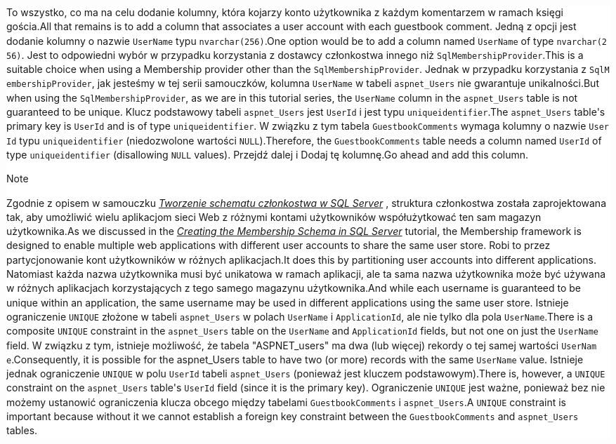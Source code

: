 <span data-ttu-id="7a81e-148">To wszystko, co ma na celu dodanie kolumny, która kojarzy konto użytkownika z każdym komentarzem w ramach księgi gościa.</span><span class="sxs-lookup"><span data-stu-id="7a81e-148">All that remains is to add a column that associates a user account with each guestbook comment.</span></span> <span data-ttu-id="7a81e-149">Jedną z opcji jest dodanie kolumny o nazwie `UserName` typu `nvarchar(256)`.</span><span class="sxs-lookup"><span data-stu-id="7a81e-149">One option would be to add a column named `UserName` of type `nvarchar(256)`.</span></span> <span data-ttu-id="7a81e-150">Jest to odpowiedni wybór w przypadku korzystania z dostawcy członkostwa innego niż `SqlMembershipProvider`.</span><span class="sxs-lookup"><span data-stu-id="7a81e-150">This is a suitable choice when using a Membership provider other than the `SqlMembershipProvider`.</span></span> <span data-ttu-id="7a81e-151">Jednak w przypadku korzystania z `SqlMembershipProvider`, jak jesteśmy w tej serii samouczków, kolumna `UserName` w tabeli `aspnet_Users` nie gwarantuje unikalności.</span><span class="sxs-lookup"><span data-stu-id="7a81e-151">But when using the `SqlMembershipProvider`, as we are in this tutorial series, the `UserName` column in the `aspnet_Users` table is not guaranteed to be unique.</span></span> <span data-ttu-id="7a81e-152">Klucz podstawowy tabeli `aspnet_Users` jest `UserId` i jest typu `uniqueidentifier`.</span><span class="sxs-lookup"><span data-stu-id="7a81e-152">The `aspnet_Users` table's primary key is `UserId` and is of type `uniqueidentifier`.</span></span> <span data-ttu-id="7a81e-153">W związku z tym tabela `GuestbookComments` wymaga kolumny o nazwie `UserId` typu `uniqueidentifier` (niedozwolone wartości `NULL`).</span><span class="sxs-lookup"><span data-stu-id="7a81e-153">Therefore, the `GuestbookComments` table needs a column named `UserId` of type `uniqueidentifier` (disallowing `NULL` values).</span></span> <span data-ttu-id="7a81e-154">Przejdź dalej i Dodaj tę kolumnę.</span><span class="sxs-lookup"><span data-stu-id="7a81e-154">Go ahead and add this column.</span></span>

> [!NOTE]
> <span data-ttu-id="7a81e-155">Zgodnie z opisem w samouczku [*Tworzenie schematu członkostwa w SQL Server*](creating-the-membership-schema-in-sql-server-cs.md) , struktura członkostwa została zaprojektowana tak, aby umożliwić wielu aplikacjom sieci Web z różnymi kontami użytkowników współużytkować ten sam magazyn użytkownika.</span><span class="sxs-lookup"><span data-stu-id="7a81e-155">As we discussed in the [*Creating the Membership Schema in SQL Server*](creating-the-membership-schema-in-sql-server-cs.md) tutorial, the Membership framework is designed to enable multiple web applications with different user accounts to share the same user store.</span></span> <span data-ttu-id="7a81e-156">Robi to przez partycjonowanie kont użytkowników w różnych aplikacjach.</span><span class="sxs-lookup"><span data-stu-id="7a81e-156">It does this by partitioning user accounts into different applications.</span></span> <span data-ttu-id="7a81e-157">Natomiast każda nazwa użytkownika musi być unikatowa w ramach aplikacji, ale ta sama nazwa użytkownika może być używana w różnych aplikacjach korzystających z tego samego magazynu użytkownika.</span><span class="sxs-lookup"><span data-stu-id="7a81e-157">And while each username is guaranteed to be unique within an application, the same username may be used in different applications using the same user store.</span></span> <span data-ttu-id="7a81e-158">Istnieje ograniczenie `UNIQUE` złożone w tabeli `aspnet_Users` w polach `UserName` i `ApplicationId`, ale nie tylko dla pola `UserName`.</span><span class="sxs-lookup"><span data-stu-id="7a81e-158">There is a composite `UNIQUE` constraint in the `aspnet_Users` table on the `UserName` and `ApplicationId` fields, but not one on just the `UserName` field.</span></span> <span data-ttu-id="7a81e-159">W związku z tym, istnieje możliwość, że tabela "ASPNET\_users" ma dwa (lub więcej) rekordy o tej samej wartości `UserName`.</span><span class="sxs-lookup"><span data-stu-id="7a81e-159">Consequently, it is possible for the aspnet\_Users table to have two (or more) records with the same `UserName` value.</span></span> <span data-ttu-id="7a81e-160">Istnieje jednak ograniczenie `UNIQUE` w polu `UserId` tabeli `aspnet_Users` (ponieważ jest kluczem podstawowym).</span><span class="sxs-lookup"><span data-stu-id="7a81e-160">There is, however, a `UNIQUE` constraint on the `aspnet_Users` table's `UserId` field (since it is the primary key).</span></span> <span data-ttu-id="7a81e-161">Ograniczenie `UNIQUE` jest ważne, ponieważ bez nie możemy ustanowić ograniczenia klucza obcego między tabelami `GuestbookComments` i `aspnet_Users`.</span><span class="sxs-lookup"><span data-stu-id="7a81e-161">A `UNIQUE` constraint is important because without it we cannot establish a foreign key constraint between the `GuestbookComments` and `aspnet_Users` tables.</span></span>
